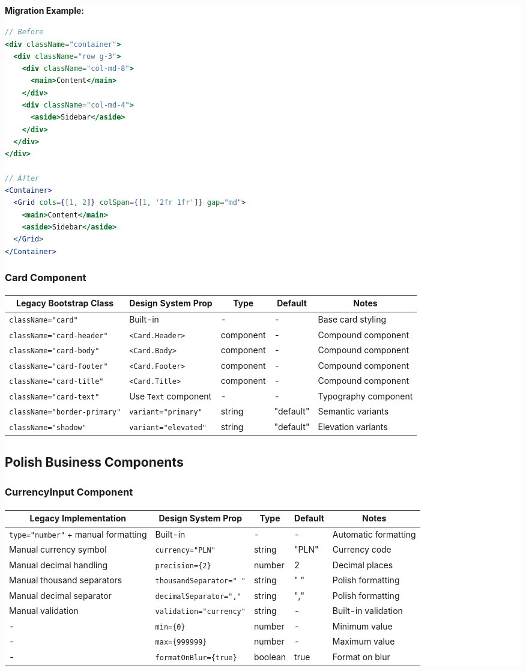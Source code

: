 **Migration Example:**
```jsx
// Before
<div className="container">
  <div className="row g-3">
    <div className="col-md-8">
      <main>Content</main>
    </div>
    <div className="col-md-4">
      <aside>Sidebar</aside>
    </div>
  </div>
</div>

// After
<Container>
  <Grid cols={[1, 2]} colSpan={[1, '2fr 1fr']} gap="md">
    <main>Content</main>
    <aside>Sidebar</aside>
  </Grid>
</Container>
```

### Card Component

| Legacy Bootstrap Class | Design System Prop | Type | Default | Notes |
|----------------------|-------------------|------|---------|-------|
| `className="card"` | Built-in | - | - | Base card styling |
| `className="card-header"` | `<Card.Header>` | component | - | Compound component |
| `className="card-body"` | `<Card.Body>` | component | - | Compound component |
| `className="card-footer"` | `<Card.Footer>` | component | - | Compound component |
| `className="card-title"` | `<Card.Title>` | component | - | Compound component |
| `className="card-text"` | Use `Text` component | - | - | Typography component |
| `className="border-primary"` | `variant="primary"` | string | "default" | Semantic variants |
| `className="shadow"` | `variant="elevated"` | string | "default" | Elevation variants |

## Polish Business Components

### CurrencyInput Component

| Legacy Implementation | Design System Prop | Type | Default | Notes |
|---------------------|-------------------|------|---------|-------|
| `type="number"` + manual formatting | Built-in | - | - | Automatic formatting |
| Manual currency symbol | `currency="PLN"` | string | "PLN" | Currency code |
| Manual decimal handling | `precision={2}` | number | 2 | Decimal places |
| Manual thousand separators | `thousandSeparator=" "` | string | " " | Polish formatting |
| Manual decimal separator | `decimalSeparator=","` | string | "," | Polish formatting |
| Manual validation | `validation="currency"` | string | - | Built-in validation |
| - | `min={0}` | number | - | Minimum value |
| - | `max={999999}` | number | - | Maximum value |
| - | `formatOnBlur={true}` | boolean | true | Format on blur |
